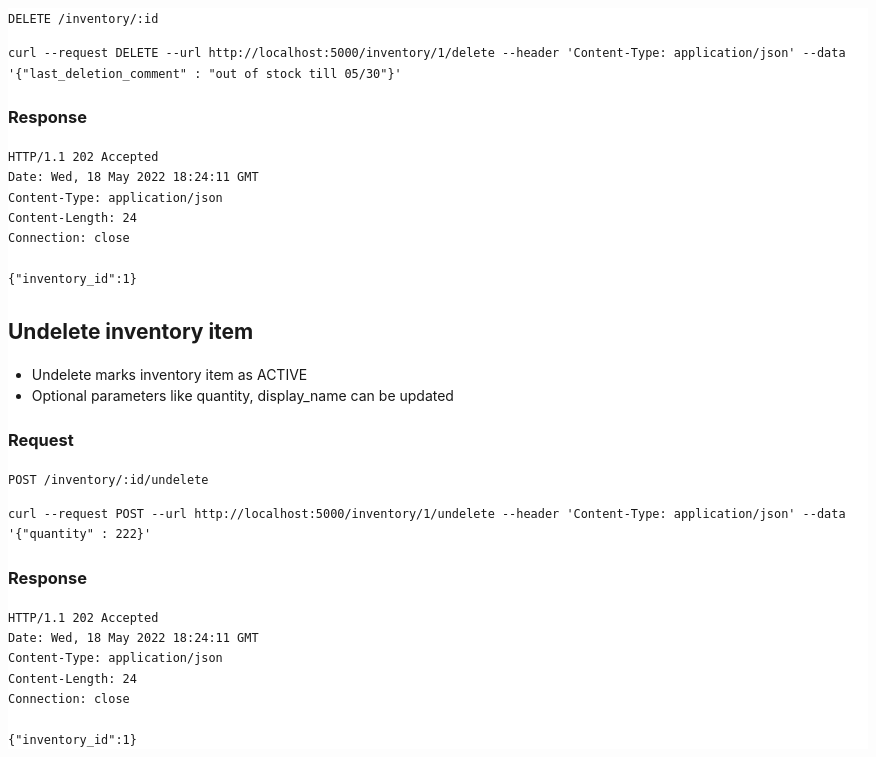 `DELETE /inventory/:id`

    curl --request DELETE --url http://localhost:5000/inventory/1/delete --header 'Content-Type: application/json' --data '{"last_deletion_comment" : "out of stock till 05/30"}'

### Response

    HTTP/1.1 202 Accepted
    Date: Wed, 18 May 2022 18:24:11 GMT
    Content-Type: application/json
    Content-Length: 24
    Connection: close

    {"inventory_id":1}

## Undelete inventory item
- Undelete marks inventory item as ACTIVE
- Optional parameters like quantity, display_name can be updated

### Request

`POST /inventory/:id/undelete`

    curl --request POST --url http://localhost:5000/inventory/1/undelete --header 'Content-Type: application/json' --data '{"quantity" : 222}'

### Response

    HTTP/1.1 202 Accepted
    Date: Wed, 18 May 2022 18:24:11 GMT
    Content-Type: application/json
    Content-Length: 24
    Connection: close

    {"inventory_id":1}